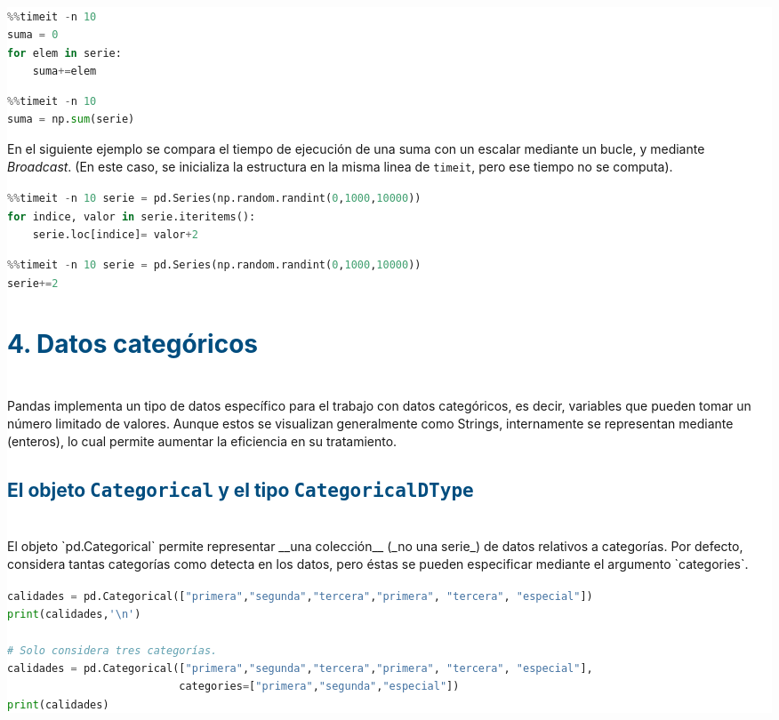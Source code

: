 ```python
%%timeit -n 10
suma = 0
for elem in serie:
    suma+=elem
```


```python
%%timeit -n 10
suma = np.sum(serie)
```

En el siguiente ejemplo se compara el tiempo de ejecución de una suma con un escalar mediante un bucle, y mediante _Broadcast_. (En este caso, se inicializa la estructura en la misma linea de `timeit`, pero ese tiempo no se computa).


```python
%%timeit -n 10 serie = pd.Series(np.random.randint(0,1000,10000))
for indice, valor in serie.iteritems():
    serie.loc[indice]= valor+2
```


```python
%%timeit -n 10 serie = pd.Series(np.random.randint(0,1000,10000))
serie+=2
```

<a id="section4"></a>
# <font color="#004D7F"> 4. Datos categóricos </font>

<br>
Pandas implementa un tipo de datos específico para el trabajo con datos categóricos, es decir, variables que pueden tomar un número limitado de valores. Aunque estos se visualizan generalmente como Strings, internamente se representan mediante (enteros), lo cual permite aumentar la eficiencia en su tratamiento.

<a id="section41"></a>
## <font color="#004D7F"> El objeto <font face="monospace">Categorical</font> y el tipo  <font face="monospace">CategoricalDType </font></font>

<br>
El objeto `pd.Categorical` permite representar __una colección__ (_no una serie_) de datos relativos a categorías. Por defecto, considera tantas categorías como detecta en los datos, pero éstas se pueden especificar mediante el argumento `categories`.


```python
calidades = pd.Categorical(["primera","segunda","tercera","primera", "tercera", "especial"])
print(calidades,'\n')

# Solo considera tres categorías. 
calidades = pd.Categorical(["primera","segunda","tercera","primera", "tercera", "especial"],
                           categories=["primera","segunda","especial"])
print(calidades)
```

